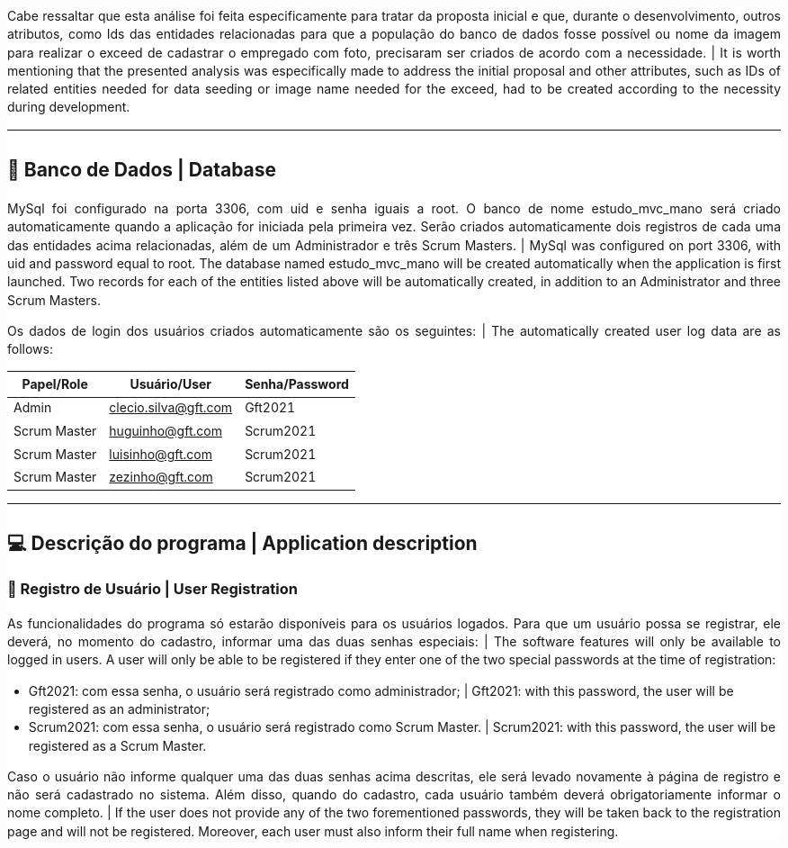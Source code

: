 <p style="text-align: justify">Cabe ressaltar que esta análise foi feita especificamente para tratar da proposta inicial e que, durante o desenvolvimento, outros atributos, como Ids das entidades relacionadas para que a população do banco de dados fosse possível ou nome da imagem para realizar o exceed de cadastrar o empregado com foto, precisaram ser criados de acordo com a necessidade. | It is worth mentioning that the presented analysis was especifically made to address the initial proposal and other attributes, such as IDs of related entities needed for data seeding or image name needed for the exceed, had to be created according to the necessity during development. </p>

---
## :floppy_disk: Banco de Dados | Database

<p style="text-align: justify">MySql foi configurado na porta 3306, com uid e senha iguais a root. O banco de nome estudo_mvc_mano será criado automaticamente quando a aplicação for iniciada pela primeira vez.
Serão criados automaticamente dois registros de cada uma das entidades acima relacionadas, além de um Administrador e três Scrum Masters. | MySql was configured on port 3306, with uid and password equal to root. The database named estudo_mvc_mano will be created automatically when the application is first launched. Two records for each of the entities listed above will be automatically created, in addition to an Administrator and three Scrum Masters. </p>

<p style="text-align: justify">Os dados de login dos usuários criados automaticamente são os seguintes: | The automatically created user log data are as follows: </p>

| Papel/Role | Usuário/User | Senha/Password |
|---|------------|------|
| Admin | clecio.silva@gft.com | Gft2021 |
| Scrum Master | huguinho@gft.com | Scrum2021 |
| Scrum Master | luisinho@gft.com | Scrum2021 |
| Scrum Master | zezinho@gft.com | Scrum2021 | 

---
## :computer: Descrição do programa | Application description

**<h3> :page_with_curl: Registro de Usuário | User Registration </h3>**

<p style="text-align: justify">As funcionalidades do programa só estarão disponíveis para os usuários logados. Para que um usuário possa se registrar, ele deverá, no momento do cadastro, informar uma das duas senhas especiais: | The software features will only be available to logged in users. A user will only be able to be registered if they enter one of the two special passwords at the time of registration: </p>

- Gft2021: com essa senha, o usuário será registrado como administrador; | Gft2021: with this password, the user will be registered as an administrator;
- Scrum2021: com essa senha, o usuário será registrado como Scrum Master. | Scrum2021: with this password, the user will be registered as a Scrum Master.

<p style="text-align: justify">Caso o usuário não informe qualquer uma das duas senhas acima descritas, ele será levado novamente à página de registro e não será cadastrado no sistema. Além disso, quando do cadastro, cada usuário também deverá obrigatoriamente informar o nome completo. | If the user does not provide any of the two forementioned passwords, they will be taken back to the registration page and will not be registered. Moreover, each user must also inform their full name when registering.</p>
